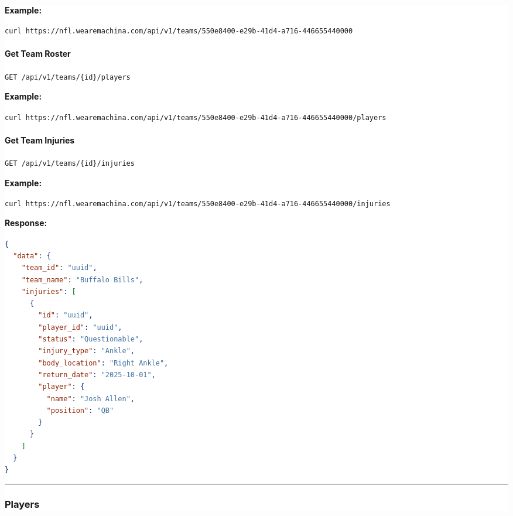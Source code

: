 **Example:**

```bash
curl https://nfl.wearemachina.com/api/v1/teams/550e8400-e29b-41d4-a716-446655440000
```

#### Get Team Roster

```bash
GET /api/v1/teams/{id}/players
```

**Example:**

```bash
curl https://nfl.wearemachina.com/api/v1/teams/550e8400-e29b-41d4-a716-446655440000/players
```

#### Get Team Injuries

```bash
GET /api/v1/teams/{id}/injuries
```

**Example:**

```bash
curl https://nfl.wearemachina.com/api/v1/teams/550e8400-e29b-41d4-a716-446655440000/injuries
```

**Response:**

```json
{
  "data": {
    "team_id": "uuid",
    "team_name": "Buffalo Bills",
    "injuries": [
      {
        "id": "uuid",
        "player_id": "uuid",
        "status": "Questionable",
        "injury_type": "Ankle",
        "body_location": "Right Ankle",
        "return_date": "2025-10-01",
        "player": {
          "name": "Josh Allen",
          "position": "QB"
        }
      }
    ]
  }
}
```

---

### Players
